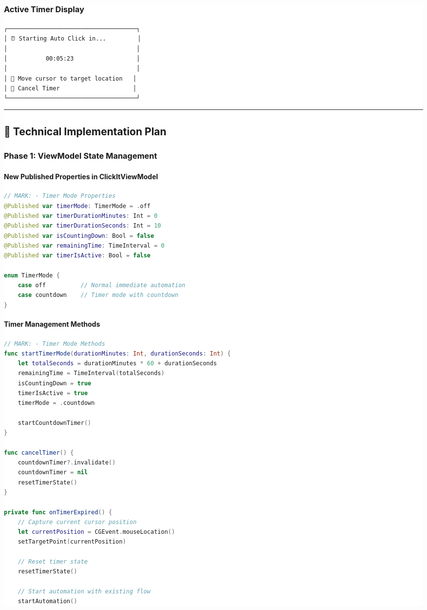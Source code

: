 ### **Active Timer Display**
```
┌─────────────────────────────────────┐
│ ⏰ Starting Auto Click in...         │
│                                     │
│           00:05:23                  │
│                                     │
│ 🎯 Move cursor to target location   │
│ 🛑 Cancel Timer                     │
└─────────────────────────────────────┘
```

---

## 🔧 Technical Implementation Plan

### **Phase 1: ViewModel State Management**

#### **New Published Properties in ClickItViewModel**
```swift
// MARK: - Timer Mode Properties
@Published var timerMode: TimerMode = .off
@Published var timerDurationMinutes: Int = 0
@Published var timerDurationSeconds: Int = 10  
@Published var isCountingDown: Bool = false
@Published var remainingTime: TimeInterval = 0
@Published var timerIsActive: Bool = false

enum TimerMode {
    case off          // Normal immediate automation
    case countdown    // Timer mode with countdown
}
```

#### **Timer Management Methods**
```swift
// MARK: - Timer Mode Methods
func startTimerMode(durationMinutes: Int, durationSeconds: Int) {
    let totalSeconds = durationMinutes * 60 + durationSeconds
    remainingTime = TimeInterval(totalSeconds)
    isCountingDown = true
    timerIsActive = true
    timerMode = .countdown
    
    startCountdownTimer()
}

func cancelTimer() {
    countdownTimer?.invalidate()
    countdownTimer = nil
    resetTimerState()
}

private func onTimerExpired() {
    // Capture current cursor position
    let currentPosition = CGEvent.mouseLocation()
    setTargetPoint(currentPosition)
    
    // Reset timer state
    resetTimerState()
    
    // Start automation with existing flow
    startAutomation()
```